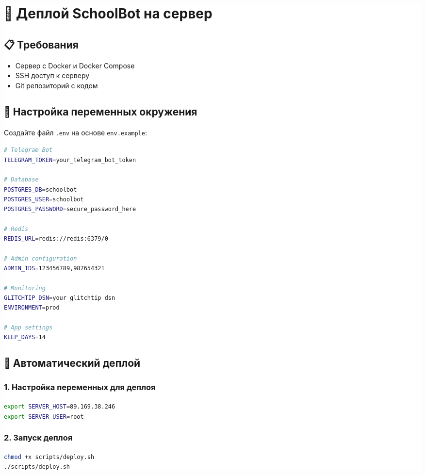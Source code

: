 # 🚀 Деплой SchoolBot на сервер

## 📋 Требования

- Сервер с Docker и Docker Compose
- SSH доступ к серверу
- Git репозиторий с кодом

## 🔧 Настройка переменных окружения

Создайте файл `.env` на основе `env.example`:

```bash
# Telegram Bot
TELEGRAM_TOKEN=your_telegram_bot_token

# Database
POSTGRES_DB=schoolbot
POSTGRES_USER=schoolbot
POSTGRES_PASSWORD=secure_password_here

# Redis
REDIS_URL=redis://redis:6379/0

# Admin configuration
ADMIN_IDS=123456789,987654321

# Monitoring
GLITCHTIP_DSN=your_glitchtip_dsn
ENVIRONMENT=prod

# App settings
KEEP_DAYS=14
```

## 🚀 Автоматический деплой

### 1. Настройка переменных для деплоя

```bash
export SERVER_HOST=89.169.38.246
export SERVER_USER=root
```

### 2. Запуск деплоя

```bash
chmod +x scripts/deploy.sh
./scripts/deploy.sh
```
